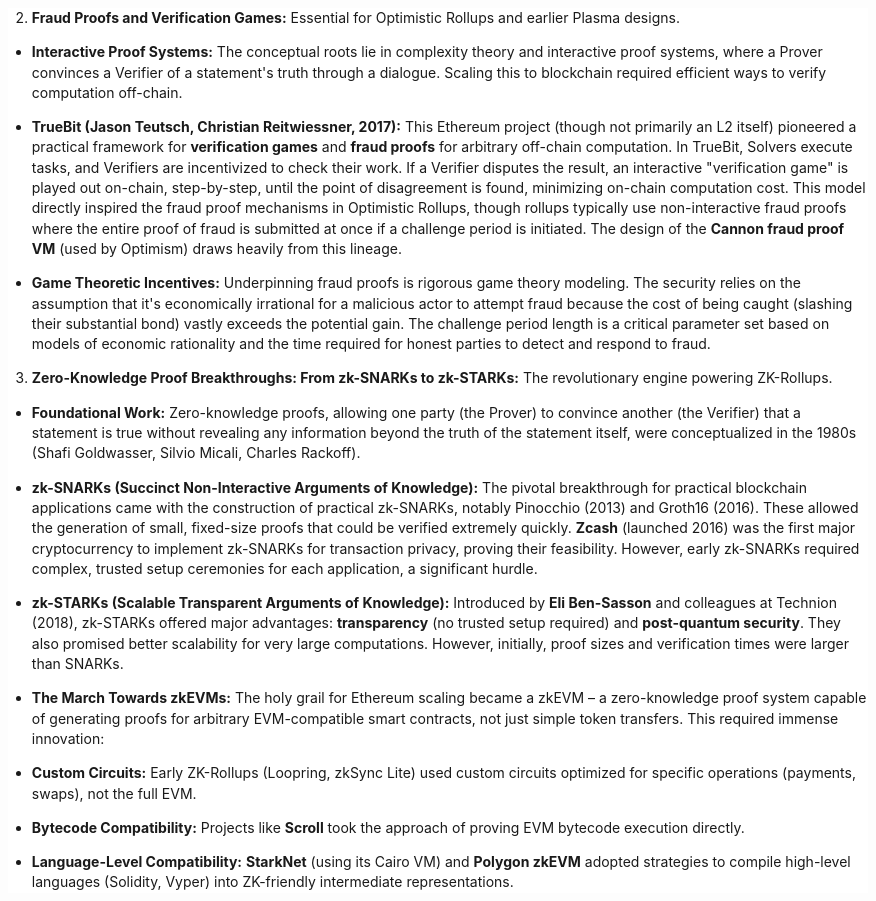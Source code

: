 2.  **Fraud Proofs and Verification Games:** Essential for Optimistic Rollups and earlier Plasma designs.

*   **Interactive Proof Systems:** The conceptual roots lie in complexity theory and interactive proof systems, where a Prover convinces a Verifier of a statement's truth through a dialogue. Scaling this to blockchain required efficient ways to verify computation off-chain.

*   **TrueBit (Jason Teutsch, Christian Reitwiessner, 2017):** This Ethereum project (though not primarily an L2 itself) pioneered a practical framework for **verification games** and **fraud proofs** for arbitrary off-chain computation. In TrueBit, Solvers execute tasks, and Verifiers are incentivized to check their work. If a Verifier disputes the result, an interactive "verification game" is played out on-chain, step-by-step, until the point of disagreement is found, minimizing on-chain computation cost. This model directly inspired the fraud proof mechanisms in Optimistic Rollups, though rollups typically use non-interactive fraud proofs where the entire proof of fraud is submitted at once if a challenge period is initiated. The design of the **Cannon fraud proof VM** (used by Optimism) draws heavily from this lineage.

*   **Game Theoretic Incentives:** Underpinning fraud proofs is rigorous game theory modeling. The security relies on the assumption that it's economically irrational for a malicious actor to attempt fraud because the cost of being caught (slashing their substantial bond) vastly exceeds the potential gain. The challenge period length is a critical parameter set based on models of economic rationality and the time required for honest parties to detect and respond to fraud.

3.  **Zero-Knowledge Proof Breakthroughs: From zk-SNARKs to zk-STARKs:** The revolutionary engine powering ZK-Rollups.

*   **Foundational Work:** Zero-knowledge proofs, allowing one party (the Prover) to convince another (the Verifier) that a statement is true without revealing any information beyond the truth of the statement itself, were conceptualized in the 1980s (Shafi Goldwasser, Silvio Micali, Charles Rackoff).

*   **zk-SNARKs (Succinct Non-Interactive Arguments of Knowledge):** The pivotal breakthrough for practical blockchain applications came with the construction of practical zk-SNARKs, notably Pinocchio (2013) and Groth16 (2016). These allowed the generation of small, fixed-size proofs that could be verified extremely quickly. **Zcash** (launched 2016) was the first major cryptocurrency to implement zk-SNARKs for transaction privacy, proving their feasibility. However, early zk-SNARKs required complex, trusted setup ceremonies for each application, a significant hurdle.

*   **zk-STARKs (Scalable Transparent Arguments of Knowledge):** Introduced by **Eli Ben-Sasson** and colleagues at Technion (2018), zk-STARKs offered major advantages: **transparency** (no trusted setup required) and **post-quantum security**. They also promised better scalability for very large computations. However, initially, proof sizes and verification times were larger than SNARKs.

*   **The March Towards zkEVMs:** The holy grail for Ethereum scaling became a zkEVM – a zero-knowledge proof system capable of generating proofs for arbitrary EVM-compatible smart contracts, not just simple token transfers. This required immense innovation:

*   **Custom Circuits:** Early ZK-Rollups (Loopring, zkSync Lite) used custom circuits optimized for specific operations (payments, swaps), not the full EVM.

*   **Bytecode Compatibility:** Projects like **Scroll** took the approach of proving EVM bytecode execution directly.

*   **Language-Level Compatibility:** **StarkNet** (using its Cairo VM) and **Polygon zkEVM** adopted strategies to compile high-level languages (Solidity, Vyper) into ZK-friendly intermediate representations.
